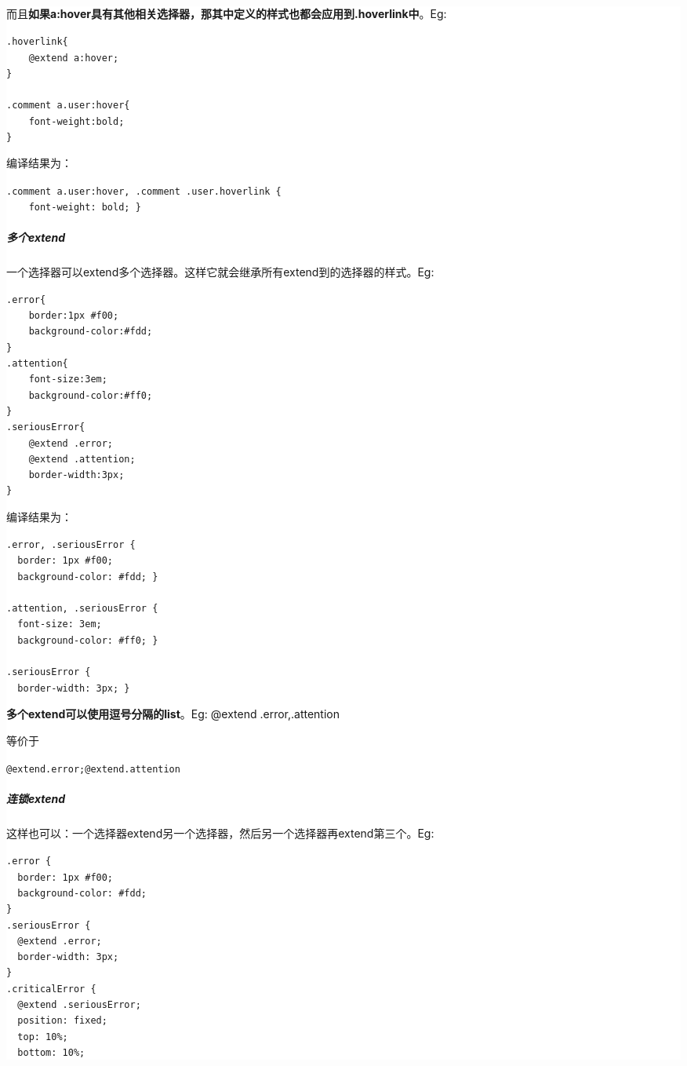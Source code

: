 
而且**如果a:hover具有其他相关选择器，那其中定义的样式也都会应用到.hoverlink中**。Eg:

	.hoverlink{
		@extend a:hover;
	}
	
	.comment a.user:hover{
		font-weight:bold;
	}

编译结果为：

	.comment a.user:hover, .comment .user.hoverlink {
  		font-weight: bold; }

##### 多个extend
一个选择器可以extend多个选择器。这样它就会继承所有extend到的选择器的样式。Eg:

	.error{
		border:1px #f00;
		background-color:#fdd;
	}
	.attention{
		font-size:3em;
		background-color:#ff0;
	}
	.seriousError{
		@extend .error;
		@extend .attention;
		border-width:3px;
	}

编译结果为：

	.error, .seriousError {
	  border: 1px #f00;
	  background-color: #fdd; }
	
	.attention, .seriousError {
	  font-size: 3em;
	  background-color: #ff0; }
	
	.seriousError {
	  border-width: 3px; }

**多个extend可以使用逗号分隔的list**。Eg:
	@extend .error,.attention

等价于

	@extend.error;@extend.attention


##### 连锁extend

这样也可以：一个选择器extend另一个选择器，然后另一个选择器再extend第三个。Eg:

	.error {
	  border: 1px #f00;
	  background-color: #fdd;
	}
	.seriousError {
	  @extend .error;
	  border-width: 3px;
	}
	.criticalError {
	  @extend .seriousError;
	  position: fixed;
	  top: 10%;
	  bottom: 10%;